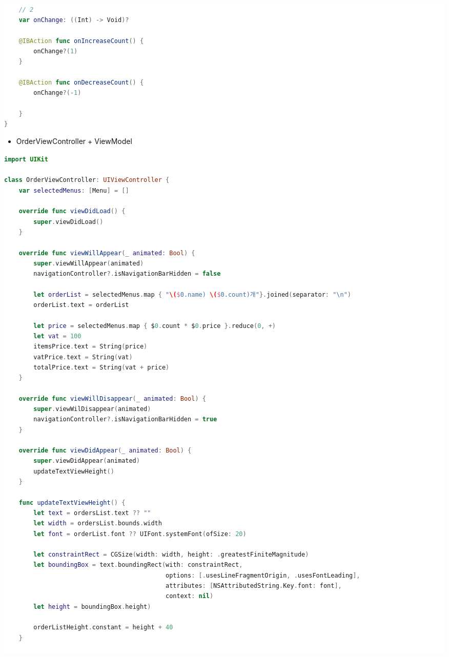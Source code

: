 ~~~ swift 
    // 2
    var onChange: ((Int) -> Void)?
    
    @IBAction func onIncreaseCount() {
        onChange?(1)
    }

    @IBAction func onDecreaseCount() {
        onChange?(-1)

    }
}
~~~
- OrderViewController + ViewModel
~~~ swift 
import UIKit

class OrderViewController: UIViewController { 
    var selectedMenus: [Menu] = []
    
    override func viewDidLoad() { 
        super.viewDidLoad()
    }
    
    override func viewWillAppear(_ animated: Bool) { 
        super.viewWillAppear(animated)
        navigationController?.isNavigationBarHidden = false
        
        let orderList = selectedMenus.map { "\($0.name) \($0.count)개"}.joined(separator: "\n")
        orderList.text = orderList
        
        let price = selectedMenus.map { $0.count * $0.price }.reduce(0, +)
        let vat = 100
        itemsPrice.text = String(price)
        vatPrice.text = String(vat)
        totalPrice.text = String(vat + price)
    }
    
    override func viewWillDisappear(_ animated: Bool) { 
        super.viewWilDisappear(animated)
        navigationController?.isNavigationBarHidden = true
    }
    
    override func viewDidAppear(_ animated: Bool) { 
        super.viewDidAppear(animated)
        updateTextViewHeight() 
    }
    
    func updateTextViewHeight() { 
        let text = ordersList.text ?? "" 
        let width = ordersList.bounds.width 
        let font = orderList.font ?? UIFont.systemFont(ofSize: 20)
        
        let constraintRect = CGSize(width: width, height: .greatestFiniteMagnitude)
        let boundingBox = text.boundingRect(with: constraintRect, 
                                            options: [.usesLineFragmentOrigin, .usesFontLeading],
                                            attributes: [NSAttributedString.Key.font: font],
                                            context: nil)
        let height = boundingBox.height)
        
        orderListHeight.constant = height + 40
    }
    
~~~